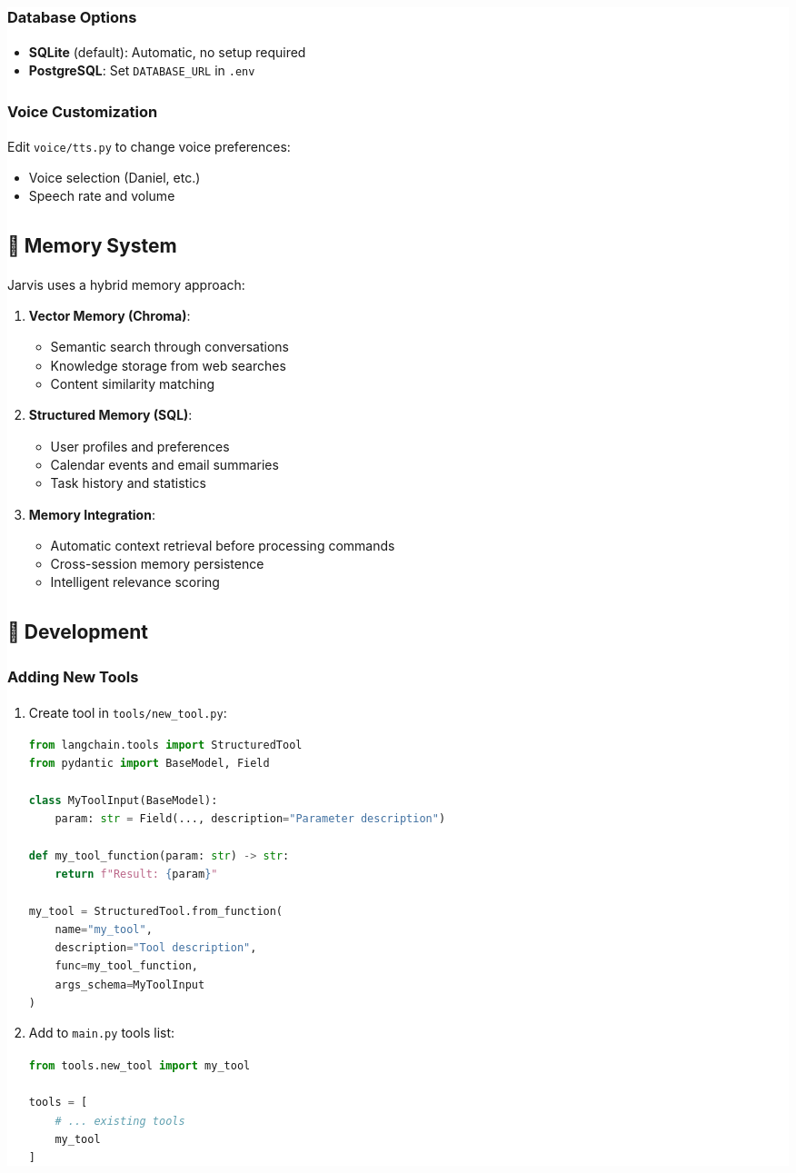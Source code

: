 ### Database Options
- **SQLite** (default): Automatic, no setup required
- **PostgreSQL**: Set `DATABASE_URL` in `.env`

### Voice Customization
Edit `voice/tts.py` to change voice preferences:
- Voice selection (Daniel, etc.)
- Speech rate and volume

## 🧠 Memory System

Jarvis uses a hybrid memory approach:

1. **Vector Memory (Chroma)**:
   - Semantic search through conversations
   - Knowledge storage from web searches
   - Content similarity matching

2. **Structured Memory (SQL)**:
   - User profiles and preferences
   - Calendar events and email summaries
   - Task history and statistics

3. **Memory Integration**:
   - Automatic context retrieval before processing commands
   - Cross-session memory persistence
   - Intelligent relevance scoring

## 🔧 Development

### Adding New Tools
1. Create tool in `tools/new_tool.py`:
   ```python
   from langchain.tools import StructuredTool
   from pydantic import BaseModel, Field

   class MyToolInput(BaseModel):
       param: str = Field(..., description="Parameter description")

   def my_tool_function(param: str) -> str:
       return f"Result: {param}"

   my_tool = StructuredTool.from_function(
       name="my_tool",
       description="Tool description",
       func=my_tool_function,
       args_schema=MyToolInput
   )
   ```

2. Add to `main.py` tools list:
   ```python
   from tools.new_tool import my_tool
   
   tools = [
       # ... existing tools
       my_tool
   ]
   ```
